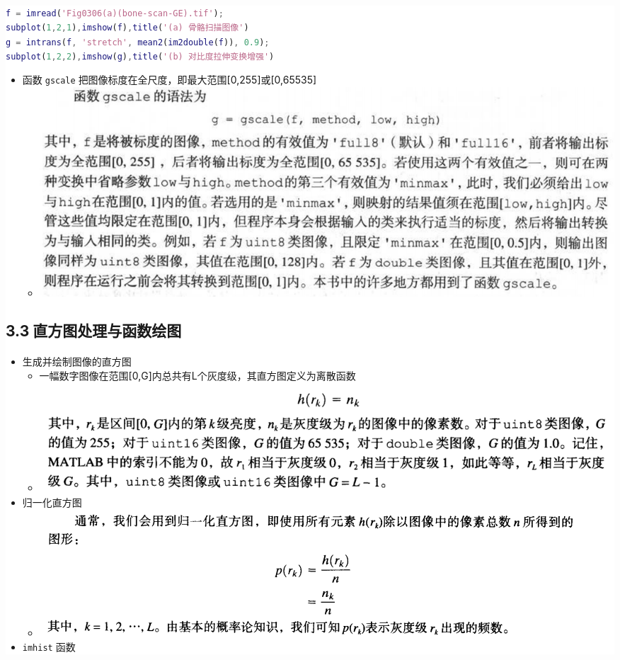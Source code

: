 ```matlab
f = imread('Fig0306(a)(bone-scan-GE).tif');
subplot(1,2,1),imshow(f),title('(a) 骨骼扫描图像')
g = intrans(f, 'stretch', mean2(im2double(f)), 0.9);
subplot(1,2,2),imshow(g),title('(b) 对比度拉伸变换增强')
```

- 函数 `gscale` 把图像标度在全尺度，即最大范围[0,255]或[0,65535]
  - ![Alt text](img/image1-2.png)

## 3.3 直方图处理与函数绘图

- 生成并绘制图像的直方图
  - 一幅数字图像在范围[0,G]内总共有L个灰度级，其直方图定义为离散函数
  - ![Alt text](img/image1-3.png)
- 归一化直方图
  - ![Alt text](img/image.png)
- `imhist` 函数